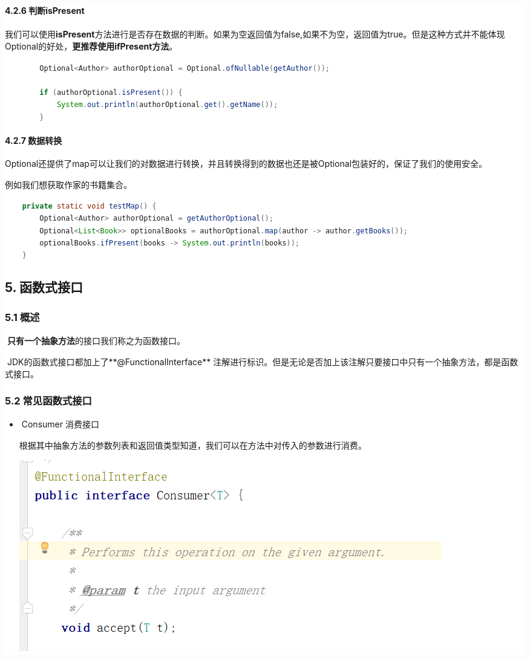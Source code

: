 

#### 4.2.6 判断isPresent

​	我们可以使用**isPresent**方法进行是否存在数据的判断。如果为空返回值为false,如果不为空，返回值为true。但是这种方式并不能体现Optional的好处，**更推荐使用ifPresent方法**。

~~~~java
        Optional<Author> authorOptional = Optional.ofNullable(getAuthor());

        if (authorOptional.isPresent()) {
            System.out.println(authorOptional.get().getName());
        }
~~~~



#### 4.2.7 数据转换

​	Optional还提供了map可以让我们的对数据进行转换，并且转换得到的数据也还是被Optional包装好的，保证了我们的使用安全。

例如我们想获取作家的书籍集合。

~~~~java
    private static void testMap() {
        Optional<Author> authorOptional = getAuthorOptional();
        Optional<List<Book>> optionalBooks = authorOptional.map(author -> author.getBooks());
        optionalBooks.ifPresent(books -> System.out.println(books));
    }
~~~~



## 5. 函数式接口

### 5.1 概述

​	**只有一个抽象方法**的接口我们称之为函数接口。

​	JDK的函数式接口都加上了**@FunctionalInterface** 注解进行标识。但是无论是否加上该注解只要接口中只有一个抽象方法，都是函数式接口。



### 5.2 常见函数式接口	

- ​	Consumer 消费接口

  根据其中抽象方法的参数列表和返回值类型知道，我们可以在方法中对传入的参数进行消费。

  ![image-20211028145622163](函数式编程.assets/image-20211028145622163-16354041894551.png)
